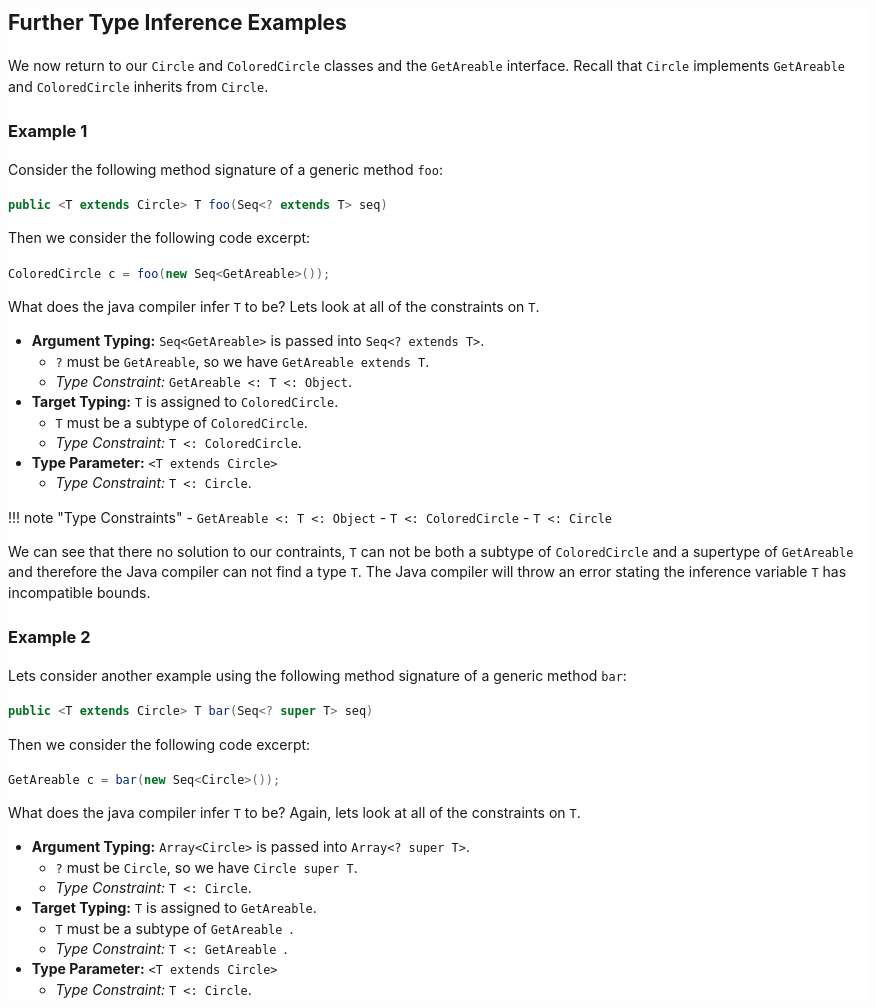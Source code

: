 ## Further Type Inference Examples

We now return to our `Circle` and `ColoredCircle` classes and the `GetAreable` interface. Recall that `Circle` implements `GetAreable` and `ColoredCircle` inherits from `Circle`.

### Example 1

Consider the following method signature of a generic method `foo`:

```java
public <T extends Circle> T foo(Seq<? extends T> seq)
```

Then we consider the following code excerpt:

```java
ColoredCircle c = foo(new Seq<GetAreable>());
```

What does the java compiler infer `T` to be? Lets look at all of the constraints on `T`.

- __Argument Typing:__ `Seq<GetAreable>` is passed into `Seq<? extends T>`.
    - `?` must be `GetAreable`, so we have `GetAreable extends T`.
    - _Type Constraint:_ `GetAreable <: T <: Object`.
- __Target Typing:__ `T` is assigned to `ColoredCircle`.
    - `T` must be a subtype of `ColoredCircle`.
    - _Type Constraint:_ `T <: ColoredCircle`.
- __Type Parameter:__ `<T extends Circle>`
    - _Type Constraint:_ `T <: Circle`.

!!! note "Type Constraints"
    - `GetAreable <: T <: Object`
    - `T <: ColoredCircle`
    - `T <: Circle`

We can see that there no solution to our contraints, `T` can not be both a subtype of `ColoredCircle` and a supertype of `GetAreable` and therefore the Java compiler can not find a type `T`. The Java compiler will throw an error stating the inference variable `T` has incompatible bounds.

### Example 2

Lets consider another example using the following method signature of a generic method `bar`:

```java
public <T extends Circle> T bar(Seq<? super T> seq)
```

Then we consider the following code excerpt:

```java
GetAreable c = bar(new Seq<Circle>());
```

What does the java compiler infer `T` to be? Again, lets look at all of the constraints on `T`.

- __Argument Typing:__ `Array<Circle>` is passed into `Array<? super T>`.
    - `?` must be `Circle`, so we have `Circle super T`.
    - _Type Constraint:_ `T <: Circle`.
- __Target Typing:__ `T` is assigned to `GetAreable`.
    - `T` must be a subtype of `GetAreable `.
    - _Type Constraint:_ `T <: GetAreable `.
- __Type Parameter:__ `<T extends Circle>`
    - _Type Constraint:_ `T <: Circle`.
